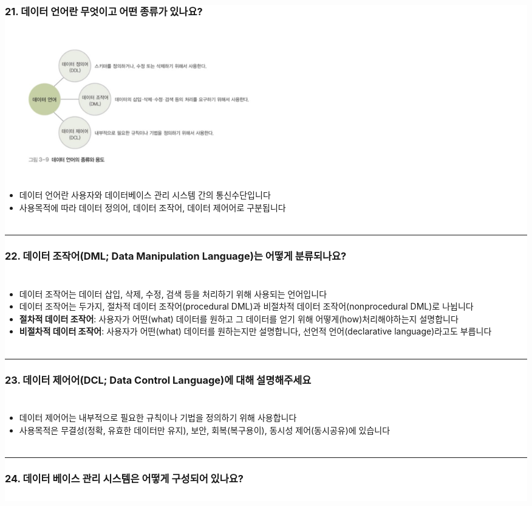 ### 21. 데이터 언어란 무엇이고 어떤 종류가 있나요?<br/><br/> 

&nbsp;&nbsp;&nbsp;&nbsp;<img src="Untitled 17.png" width="400" height="200"><br/><br/>

- 데이터 언어란 사용자와 데이터베이스 관리 시스템 간의 통신수단입니다
- 사용목적에 따라 데이터 정의어, 데이터 조작어, 데이터 제어어로 구분됩니다<br/><br/> 

---

### 22. 데이터 조작어(DML; Data Manipulation Language)는 어떻게 분류되나요?<br/><br/> 

- 데이터 조작어는 데이터 삽입, 삭제, 수정, 검색 등을 처리하기 위해 사용되는 언어입니다
- 데이터 조작어는 두가지, 절차적 데이터 조작어(procedural DML)과 비절차적 데이터 조작어(nonprocedural DML)로 나뉩니다
- **절차적 데이터 조작어**: 사용자가 어떤(what) 데이터를 원하고 그 데이터를 얻기 위해 어떻게(how)처리해야하는지 설명합니다
- **비절차적 데이터 조작어**:  사용자가 어떤(what) 데이터를 원하는지만 설명합니다, 선언적 언어(declarative language)라고도 부릅니다<br/><br/> 

---

### 23. 데이터 제어어(DCL; Data Control Language)에 대해 설명해주세요<br/><br/> 

- 데이터 제어어는 내부적으로 필요한 규칙이나 기법을 정의하기 위해 사용합니다
- 사용목적은 무결성(정확, 유효한 데이터만 유지), 보안, 회복(복구용이), 동시성 제어(동시공유)에 있습니다<br/><br/> 

---

### 24. 데이터 베이스 관리 시스템은 어떻게 구성되어 있나요?<br/><br/> 

